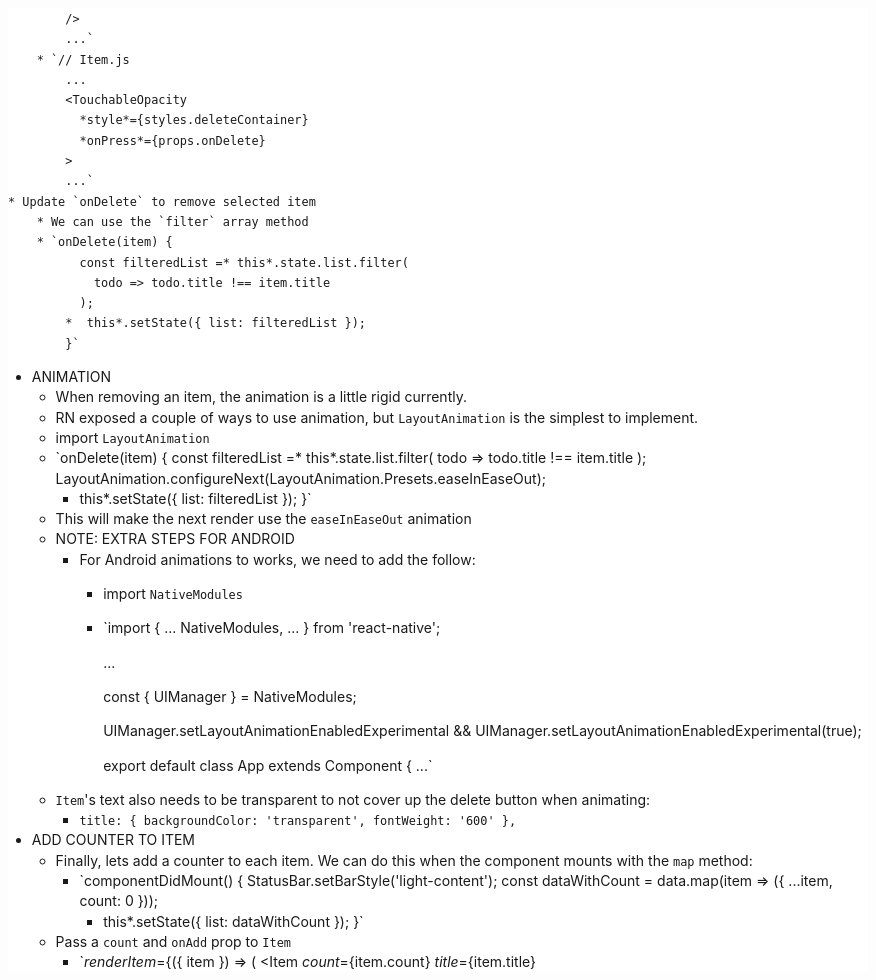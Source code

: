             />
            ...`
        * `// Item.js
            ...
            <TouchableOpacity
              *style*={styles.deleteContainer}
              *onPress*={props.onDelete}
            >
            ...`
    * Update `onDelete` to remove selected item
        * We can use the `filter` array method
        * `onDelete(item) {
              const filteredList =* this*.state.list.filter(
                todo => todo.title !== item.title
              );
            *  this*.setState({ list: filteredList });
            }`
* ANIMATION
    * When removing an item, the animation is a little rigid currently.
    * RN exposed a couple of ways to use animation, but `LayoutAnimation` is the simplest to implement.
    * import `LayoutAnimation`
    * `onDelete(item) {
          const filteredList =* this*.state.list.filter(
            todo => todo.title !== item.title
          );
            LayoutAnimation.configureNext(LayoutAnimation.Presets.easeInEaseOut);
        *  this*.setState({ list: filteredList });
        }`
    * This will make the next render use the `easeInEaseOut` animation
    * NOTE: EXTRA STEPS FOR ANDROID
        * For Android animations to works, we need to add the follow:
            * import `NativeModules`
            * `import {
                  ...
                  NativeModules,
                  ...
                } from 'react-native';

                ...

                const { UIManager } = NativeModules;

                UIManager.setLayoutAnimationEnabledExperimental && UIManager.setLayoutAnimationEnabledExperimental(true);

                export default class App extends Component {
                  ...`
    * `Item`'s text also needs to be transparent to not cover up the delete button when animating:
        * `title: {
              backgroundColor: 'transparent',
              fontWeight: '600'
            },`
* ADD COUNTER TO ITEM
    * Finally, lets add a counter to each item. We can do this when the component mounts with the `map` method:
        * `componentDidMount() {
              StatusBar.setBarStyle('light-content');
              const dataWithCount = data.map(item => ({ ...item, count: 0 }));
            *  this*.setState({ list: dataWithCount });
            }`
    * Pass a `count` and `onAdd` prop to `Item`
        * `*renderItem*={({ item }) => (
              <Item
                *count*={item.count}
                *title*={item.title}